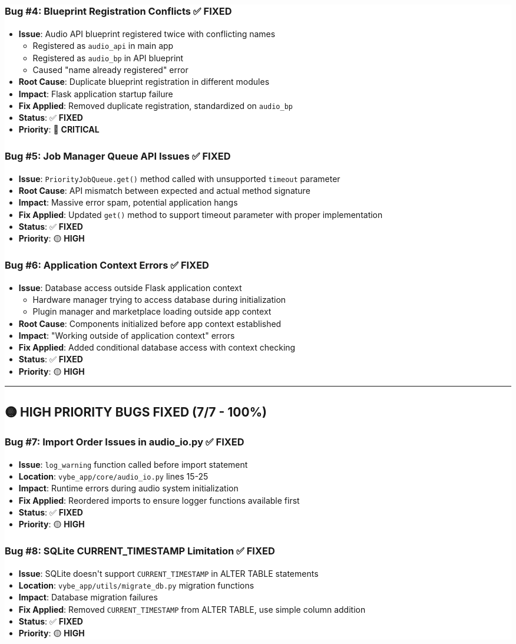 ### **Bug #4: Blueprint Registration Conflicts** ✅ **FIXED**
- **Issue**: Audio API blueprint registered twice with conflicting names
  - Registered as `audio_api` in main app
  - Registered as `audio_bp` in API blueprint
  - Caused "name already registered" error
- **Root Cause**: Duplicate blueprint registration in different modules
- **Impact**: Flask application startup failure
- **Fix Applied**: Removed duplicate registration, standardized on `audio_bp`
- **Status**: ✅ **FIXED**
- **Priority**: 🔴 **CRITICAL**

### **Bug #5: Job Manager Queue API Issues** ✅ **FIXED**
- **Issue**: `PriorityJobQueue.get()` method called with unsupported `timeout` parameter
- **Root Cause**: API mismatch between expected and actual method signature
- **Impact**: Massive error spam, potential application hangs
- **Fix Applied**: Updated `get()` method to support timeout parameter with proper implementation
- **Status**: ✅ **FIXED**
- **Priority**: 🟡 **HIGH**

### **Bug #6: Application Context Errors** ✅ **FIXED**
- **Issue**: Database access outside Flask application context
  - Hardware manager trying to access database during initialization
  - Plugin manager and marketplace loading outside app context
- **Root Cause**: Components initialized before app context established
- **Impact**: "Working outside of application context" errors
- **Fix Applied**: Added conditional database access with context checking
- **Status**: ✅ **FIXED**
- **Priority**: 🟡 **HIGH**

---

## 🟡 HIGH PRIORITY BUGS FIXED (7/7 - 100%)

### **Bug #7: Import Order Issues in audio_io.py** ✅ **FIXED**
- **Issue**: `log_warning` function called before import statement
- **Location**: `vybe_app/core/audio_io.py` lines 15-25
- **Impact**: Runtime errors during audio system initialization
- **Fix Applied**: Reordered imports to ensure logger functions available first
- **Status**: ✅ **FIXED**
- **Priority**: 🟡 **HIGH**

### **Bug #8: SQLite CURRENT_TIMESTAMP Limitation** ✅ **FIXED**
- **Issue**: SQLite doesn't support `CURRENT_TIMESTAMP` in ALTER TABLE statements
- **Location**: `vybe_app/utils/migrate_db.py` migration functions
- **Impact**: Database migration failures
- **Fix Applied**: Removed `CURRENT_TIMESTAMP` from ALTER TABLE, use simple column addition
- **Status**: ✅ **FIXED**
- **Priority**: 🟡 **HIGH**
